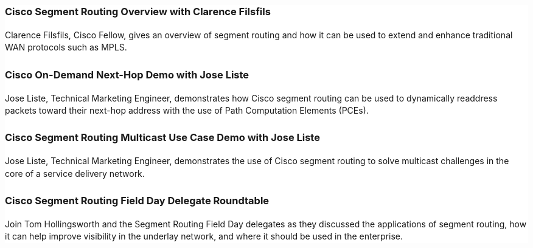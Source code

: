 <iframe width="100%" height="400px" src="https://www.youtube.com/embed/s2qruWUSXDk" frameborder="0" allowfullscreen></iframe>  
  
    
### Cisco Segment Routing Overview with Clarence Filsfils 
Clarence Filsfils, Cisco Fellow, gives an overview of segment routing and how it can be used to extend and enhance traditional WAN protocols such as MPLS.  
  
<iframe width="100%" height="400px" src="https://www.youtube.com/embed/ZpUnsYjMBEA" frameborder="0" allowfullscreen></iframe>  
  
  
### Cisco On-Demand Next-Hop Demo with Jose Liste  
Jose Liste, Technical Marketing Engineer, demonstrates how Cisco segment routing can be used to dynamically readdress packets toward their next-hop address with the use of Path Computation Elements (PCEs).
  
<iframe width="100%" height="400px" src="https://www.youtube.com/embed/CRjXmFtyFKw" frameborder="0" allowfullscreen></iframe>  
 
 
### Cisco Segment Routing Multicast Use Case Demo with Jose Liste  
Jose Liste, Technical Marketing Engineer, demonstrates the use of Cisco segment routing to solve multicast challenges in the core of a service delivery network.  

<iframe width="100%" height="400px" src="https://www.youtube.com/embed/W-q4T-vN0Q4" frameborder="0" allowfullscreen></iframe>  
  
 
### Cisco Segment Routing Field Day Delegate Roundtable  
Join Tom Hollingsworth and the Segment Routing Field Day delegates as they discussed the applications of segment routing, how it can help improve visibility in the underlay network, and where it should be used in the enterprise.
  
<iframe width="100%" height="400px" src="https://www.youtube.com/embed/OlohcviMvoE" frameborder="0" allowfullscreen></iframe>
